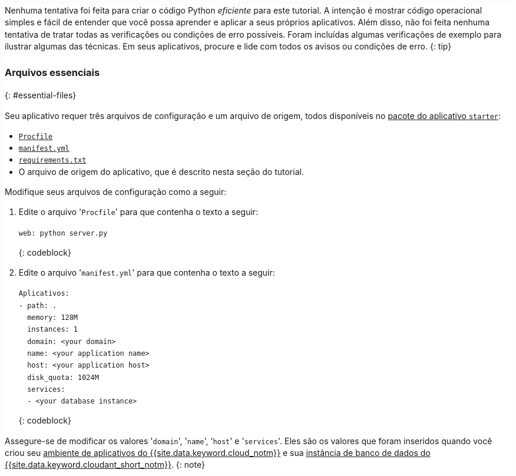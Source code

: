 Nenhuma tentativa foi feita para criar o código Python _eficiente_ para este tutorial. A intenção é mostrar código operacional simples e fácil de entender
que você possa aprender e aplicar a seus próprios aplicativos. Além disso,
não foi feita nenhuma tentativa de tratar todas as verificações ou condições de erro possíveis. Foram incluídas algumas verificações de exemplo para ilustrar algumas das técnicas. Em seus aplicativos,
procure
e lide com
todos os avisos ou condições de erro.
{: tip}


### Arquivos essenciais
{: #essential-files}

Seu aplicativo requer três arquivos de configuração e um arquivo de origem,
todos disponíveis no [pacote do aplicativo `starter`](/docs/services/Cloudant?topic=cloudant-creating-a-simple-ibm-cloud-application-to-access-an-ibm-cloudant-database-the-application-environment#the-starter-application):
 
-   [`Procfile`](/docs/services/Cloudant?topic=cloudant-creating-a-simple-ibm-cloud-application-to-access-an-ibm-cloudant-database-the-application-environment#the-procfile-file)
-   [`manifest.yml`](/docs/services/Cloudant?topic=cloudant-creating-a-simple-ibm-cloud-application-to-access-an-ibm-cloudant-database-the-application-environment#the-manifest.yml-file)
-   [`requirements.txt`](/docs/services/Cloudant?topic=cloudant-creating-a-simple-ibm-cloud-application-to-access-an-ibm-cloudant-database-the-application-environment#the-requirements.txt-file)
-   O arquivo de origem do aplicativo, que é descrito nesta seção do tutorial.

Modifique seus arquivos de configuração como a seguir:

1.  Edite o arquivo '`Procfile`' para que contenha o texto a seguir:
    ```
    web: python server.py
    ```
    {: codeblock}

2.  Edite o arquivo '`manifest.yml`' para que contenha o texto a seguir:
    ```
    Aplicativos:
    - path: .
      memory: 128M
      instances: 1
      domain: <your domain>
      name: <your application name>
      host: <your application host>
      disk_quota: 1024M
      services:
      - <your database instance>
    ```
    {: codeblock}

Assegure-se de modificar os valores '`domain`', '`name`', '`host`' e '`services`'. Eles são os valores que foram inseridos quando você criou seu [ambiente de aplicativos do {{site.data.keyword.cloud_notm}}](/docs/services/Cloudant?topic=cloudant-creating-a-simple-ibm-cloud-application-to-access-an-ibm-cloudant-database-the-application-environment#creating-an-ibm-cloud-application-environment) e sua [instância de banco de dados do {{site.data.keyword.cloudant_short_notm}}](/docs/services/Cloudant?topic=cloudant-creating-a-simple-ibm-cloud-application-to-access-an-ibm-cloudant-database-prerequisites#creating-a-simple-ibm-cloud-application-to-access-an-ibm-cloudant-database-prerequisites).
{: note}
